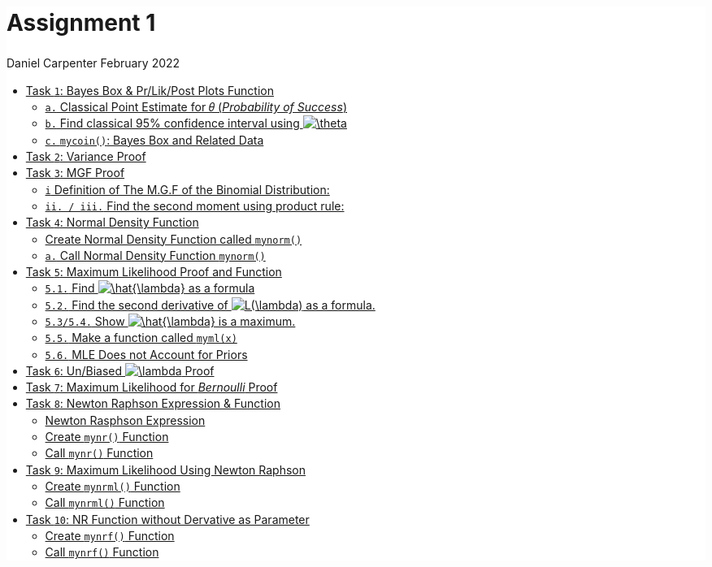 Assignment 1
================
Daniel Carpenter
February 2022

-   [Task `1`: Bayes Box & Pr/Lik/Post Plots
    Function](#task-1-bayes-box--prlikpost-plots-function)
    -   [`a.` Classical Point Estimate for 𝜃 (*Probability of
        Success*)](#a-classical-point-estimate-for-𝜃-probability-of-success)
    -   [`b.` Find classical 95% confidence interval using
        ![\\theta](https://latex.codecogs.com/png.image?%5Cdpi%7B110%7D&space;%5Cbg_white&space;%5Ctheta "\theta")](#b-find-classical-95-confidence-interval-using-theta)
    -   [`c.` `mycoin()`: Bayes Box and Related
        Data](#c-mycoin-bayes-box-and-related-data)
-   [Task `2`: Variance Proof](#task-2-variance-proof)
-   [Task `3`: MGF Proof](#task-3-mgf-proof)
    -   [`i` Definition of The M.G.F of the Binomial
        Distribution:](#i-definition-of-the-mgf-of-the-binomial-distribution)
    -   [`ii. / iii.` Find the second moment using product
        rule:](#ii--iii-find-the-second-moment-using-product-rule)
-   [Task `4`: Normal Density Function](#task-4-normal-density-function)
    -   [Create Normal Density Function called
        `mynorm()`](#create-normal-density-function-called-mynorm)
    -   [`a.` Call Normal Density Function
        `mynorm()`](#a-call-normal-density-function-mynorm)
-   [Task `5`: Maximum Likelihood Proof and
    Function](#task-5-maximum-likelihood-proof-and-function)
    -   [`5.1.` Find
        ![\\hat{\\lambda}](https://latex.codecogs.com/png.image?%5Cdpi%7B110%7D&space;%5Cbg_white&space;%5Chat%7B%5Clambda%7D "\hat{\lambda}")
        as a formula](#51-find-hatlambda-as-a-formula)
    -   [`5.2.` Find the second derivative of
        ![L(\\lambda)](https://latex.codecogs.com/png.image?%5Cdpi%7B110%7D&space;%5Cbg_white&space;L%28%5Clambda%29 "L(\lambda)")
        as a
        formula.](#52-find-the-second-derivative-of-llambda-as-a-formula)
    -   [`5.3/5.4.` Show
        ![\\hat{\\lambda}](https://latex.codecogs.com/png.image?%5Cdpi%7B110%7D&space;%5Cbg_white&space;%5Chat%7B%5Clambda%7D "\hat{\lambda}")
        is a maximum.](#5354-show-hatlambda-is-a-maximum)
    -   [`5.5.` Make a function called
        `myml(x)`](#55-make-a-function-called-mymlx)
    -   [`5.6.` MLE Does not Account for
        Priors](#56-mle-does-not-account-for-priors)
-   [Task `6`: Un/Biased
    ![\\lambda](https://latex.codecogs.com/png.image?%5Cdpi%7B110%7D&space;%5Cbg_white&space;%5Clambda "\lambda")
    Proof](#task-6-unbiased-lambda-proof)
-   [Task `7`: Maximum Likelihood for *Bernoulli*
    Proof](#task-7-maximum-likelihood-for-bernoulli-proof)
-   [Task `8`: Newton Raphson Expression &
    Function](#task-8-newton-raphson-expression--function)
    -   [Newton Rasphson Expression](#newton-rasphson-expression)
    -   [Create `mynr()` Function](#create-mynr-function)
    -   [Call `mynr()` Function](#call-mynr-function)
-   [Task `9`: Maximum Likelihood Using Newton
    Raphson](#task-9-maximum-likelihood-using-newton-raphson)
    -   [Create `mynrml()` Function](#create-mynrml-function)
    -   [Call `mynrml()` Function](#call-mynrml-function)
-   [Task `10`: NR Function without Dervative as
    Parameter](#task-10-nr-function-without-dervative-as-parameter)
    -   [Create `mynrf()` Function](#create-mynrf-function)
    -   [Call `mynrf()` Function](#call-mynrf-function)
